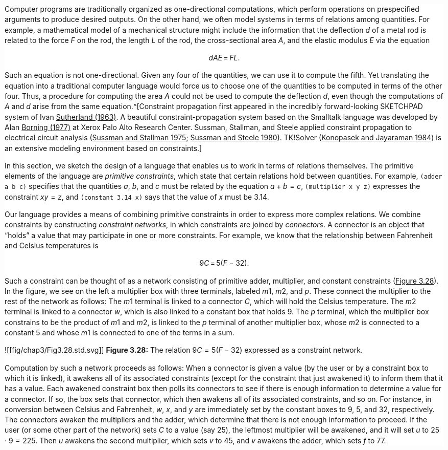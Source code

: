 Computer programs are traditionally organized as one-directional computations, which perform operations on prespecified arguments to produce desired outputs. On the other hand, we often model systems in terms of relations among quantities. For example, a mathematical model of a mechanical structure might include the information that the deflection $d$ of a metal rod is related to the force $F$ on the rod, the length $L$ of the rod, the cross-sectional area $A$, and the elastic modulus $E$ via the equation 

$${dAE}\, = \,{FL.}$$

 Such an equation is not one-directional. Given any four of the quantities, we can use it to compute the fifth. Yet translating the equation into a traditional computer language would force us to choose one of the quantities to be computed in terms of the other four. Thus, a procedure for computing the area $A$ could not be used to compute the deflection $d$, even though the computations of $A$ and $d$ arise from the same equation.^[Constraint propagation first appeared in the incredibly forward-looking SKETCHPAD system of Ivan [Sutherland (1963)](References.xhtml#Sutherland-_00281963_0029). A beautiful constraint-propagation system based on the Smalltalk language was developed by Alan [Borning (1977)](References.xhtml#Borning-_00281977_0029) at Xerox Palo Alto Research Center. Sussman, Stallman, and Steele applied constraint propagation to electrical circuit analysis ([Sussman and Stallman 1975](References.xhtml#Sussman-and-Stallman-1975); [Sussman and Steele 1980](References.xhtml#Sussman-and-Steele-1980)). TK!Solver ([Konopasek and Jayaraman 1984](References.xhtml#Konopasek-and-Jayaraman-1984)) is an extensive modeling environment based on constraints.]

In this section, we sketch the design of a language that enables us to work in terms of relations themselves. The primitive elements of the language are *primitive constraints*, which state that certain relations hold between quantities. For example, `(adder a b c)` specifies that the quantities $a$, $b$, and $c$ must be related by the equation $a + b = c$, `(multiplier x y z)` expresses the constraint $xy = z$, and `(constant 3.14 x)` says that the value of $x$ must be 3.14.

Our language provides a means of combining primitive constraints in order to express more complex relations. We combine constraints by constructing *constraint networks*, in which constraints are joined by *connectors*. A connector is an object that “holds” a value that may participate in one or more constraints. For example, we know that the relationship between Fahrenheit and Celsius temperatures is 

$${9C}\, = \,{5(F - 32).}$$

 Such a constraint can be thought of as a network consisting of primitive adder, multiplier, and constant constraints ([Figure 3.28](#Figure-3_002e28)). In the figure, we see on the left a multiplier box with three terminals, labeled $m1$, $m2$, and $p$. These connect the multiplier to the rest of the network as follows: The $m1$ terminal is linked to a connector $C$, which will hold the Celsius temperature. The $m2$ terminal is linked to a connector $w$, which is also linked to a constant box that holds 9. The $p$ terminal, which the multiplier box constrains to be the product of $m1$ and $m2$, is linked to the $p$ terminal of another multiplier box, whose $m2$ is connected to a constant 5 and whose $m1$ is connected to one of the terms in a sum.

![[fig/chap3/Fig3.28.std.svg]]
**Figure 3.28:** The relation $9C = 5(F - 32)$ expressed as a constraint network.

Computation by such a network proceeds as follows: When a connector is given a value (by the user or by a constraint box to which it is linked), it awakens all of its associated constraints (except for the constraint that just awakened it) to inform them that it has a value. Each awakened constraint box then polls its connectors to see if there is enough information to determine a value for a connector. If so, the box sets that connector, which then awakens all of its associated constraints, and so on. For instance, in conversion between Celsius and Fahrenheit, $w$, $x$, and $y$ are immediately set by the constant boxes to 9, 5, and 32, respectively. The connectors awaken the multipliers and the adder, which determine that there is not enough information to proceed. If the user (or some other part of the network) sets $C$ to a value (say 25), the leftmost multiplier will be awakened, and it will set $u$ to $25 \cdot 9 = 225$. Then $u$ awakens the second multiplier, which sets $v$ to 45, and $v$ awakens the adder, which sets $f$ to 77.
